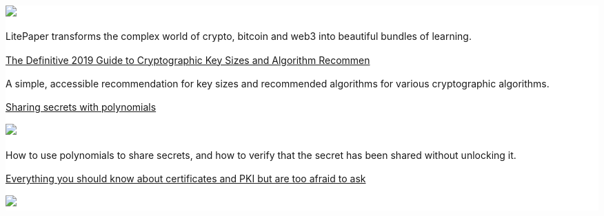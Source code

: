 </div>

<div class="card-image">

[![](https://images.ctfassets.net/bnupww54zfpd/q8MCYWXBQLkobUHhZetCV/e174d761ae7fbd0aa20eb153219c79f6/social-avatar.png)](https://litepaper.com)

</div>

LitePaper transforms the complex world of crypto, bitcoin and web3 into
beautiful bundles of learning.

</div>

<div class="card">

<div class="card-title">

[The Definitive 2019 Guide to Cryptographic Key Sizes and Algorithm
Recommen](https://paragonie.com/blog/2019/03/definitive-2019-guide-cryptographic-key-sizes-and-algorithm-recommendations)

</div>

A simple, accessible recommendation for key sizes and recommended
algorithms for various cryptographic algorithms.

</div>

<div class="card">

<div class="card-title">

[Sharing secrets with
polynomials](https://www.johndcook.com/blog/2019/02/28/secret-sharing)

</div>

<div class="card-image">

[![](https://www.johndcook.com/blog/wp-content/uploads/2022/05/twittercard.png)](https://www.johndcook.com/blog/2019/02/28/secret-sharing)

</div>

How to use polynomials to share secrets, and how to verify that the
secret has been shared without unlocking it.

</div>

<div class="card">

<div class="card-title">

[Everything you should know about certificates and PKI but are too
afraid to ask](https://smallstep.com/blog/everything-pki.html)

</div>

<div class="card-image">

[![](https://cms.step.plumbing/uploads/PKI_unfurl_d412910c22.png)](https://smallstep.com/blog/everything-pki.html)
